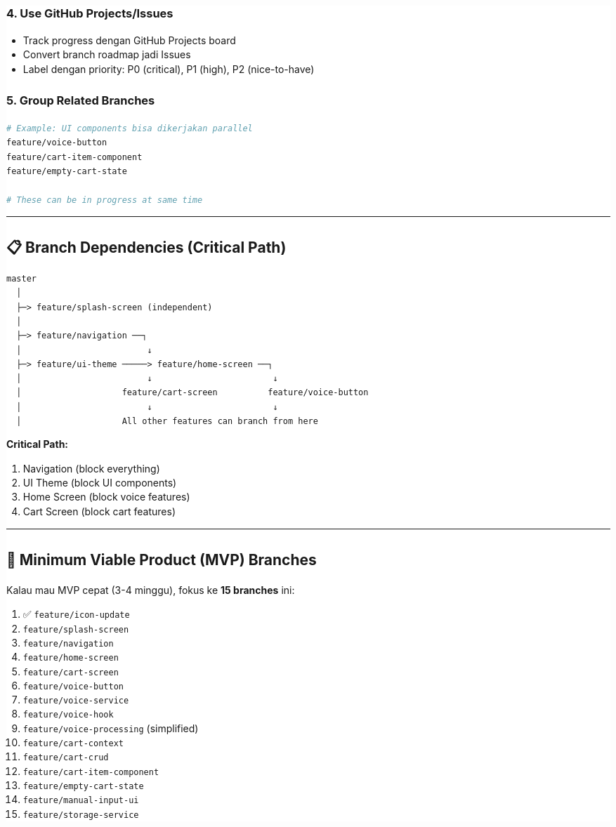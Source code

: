 ### **4. Use GitHub Projects/Issues**
- Track progress dengan GitHub Projects board
- Convert branch roadmap jadi Issues
- Label dengan priority: P0 (critical), P1 (high), P2 (nice-to-have)

### **5. Group Related Branches**
```bash
# Example: UI components bisa dikerjakan parallel
feature/voice-button
feature/cart-item-component
feature/empty-cart-state

# These can be in progress at same time
```

---

## 📋 **Branch Dependencies (Critical Path)**

```
master
  │
  ├─> feature/splash-screen (independent)
  │
  ├─> feature/navigation ──┐
  │                         ↓
  ├─> feature/ui-theme ─────> feature/home-screen ──┐
  │                         ↓                        ↓
  │                    feature/cart-screen          feature/voice-button
  │                         ↓                        ↓
  │                    All other features can branch from here
```

**Critical Path:**
1. Navigation (block everything)
2. UI Theme (block UI components)
3. Home Screen (block voice features)
4. Cart Screen (block cart features)

---

## 🎯 **Minimum Viable Product (MVP) Branches**

Kalau mau MVP cepat (3-4 minggu), fokus ke **15 branches** ini:

1. ✅ `feature/icon-update`
2. `feature/splash-screen`
3. `feature/navigation`
4. `feature/home-screen`
5. `feature/cart-screen`
6. `feature/voice-button`
7. `feature/voice-service`
8. `feature/voice-hook`
9. `feature/voice-processing` (simplified)
10. `feature/cart-context`
11. `feature/cart-crud`
12. `feature/cart-item-component`
13. `feature/empty-cart-state`
14. `feature/manual-input-ui`
15. `feature/storage-service`
